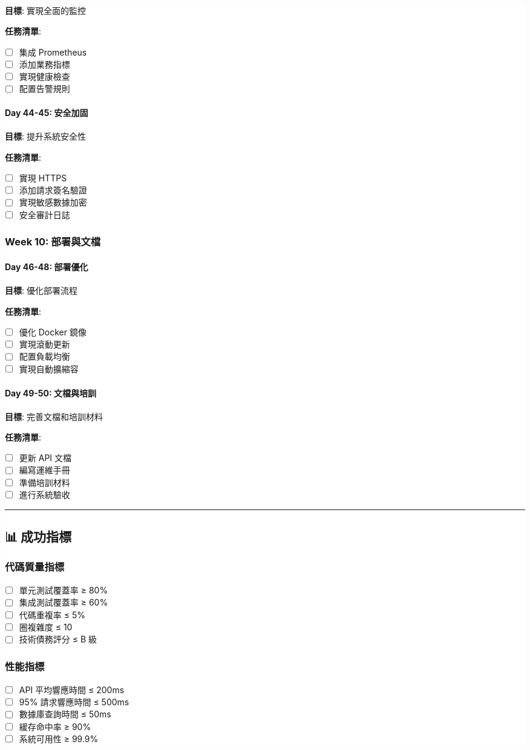 **目標**: 實現全面的監控

**任務清單**:
- [ ] 集成 Prometheus
- [ ] 添加業務指標
- [ ] 實現健康檢查
- [ ] 配置告警規則

#### Day 44-45: 安全加固

**目標**: 提升系統安全性

**任務清單**:
- [ ] 實現 HTTPS
- [ ] 添加請求簽名驗證
- [ ] 實現敏感數據加密
- [ ] 安全審計日誌

### Week 10: 部署與文檔

#### Day 46-48: 部署優化

**目標**: 優化部署流程

**任務清單**:
- [ ] 優化 Docker 鏡像
- [ ] 實現滾動更新
- [ ] 配置負載均衡
- [ ] 實現自動擴縮容

#### Day 49-50: 文檔與培訓

**目標**: 完善文檔和培訓材料

**任務清單**:
- [ ] 更新 API 文檔
- [ ] 編寫運維手冊
- [ ] 準備培訓材料
- [ ] 進行系統驗收

---

## 📊 成功指標

### 代碼質量指標
- [ ] 單元測試覆蓋率 ≥ 80%
- [ ] 集成測試覆蓋率 ≥ 60%
- [ ] 代碼重複率 ≤ 5%
- [ ] 圈複雜度 ≤ 10
- [ ] 技術債務評分 ≤ B 級

### 性能指標
- [ ] API 平均響應時間 ≤ 200ms
- [ ] 95% 請求響應時間 ≤ 500ms
- [ ] 數據庫查詢時間 ≤ 50ms
- [ ] 緩存命中率 ≥ 90%
- [ ] 系統可用性 ≥ 99.9%
